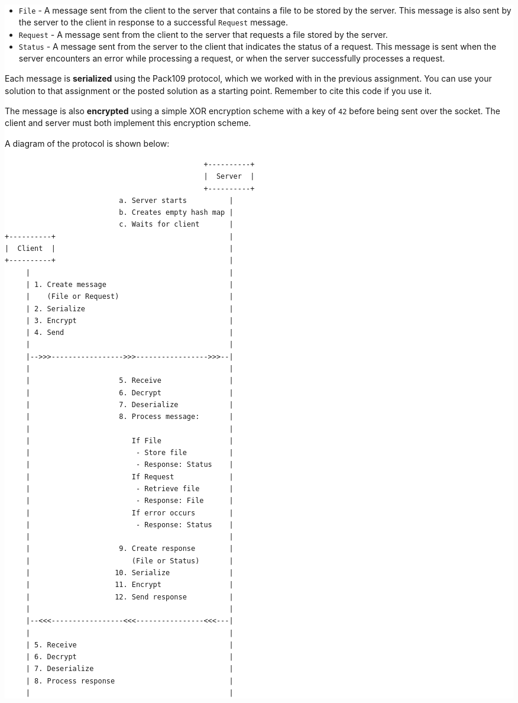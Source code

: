 - `File` - A message sent from the client to the server that contains a file to be stored by the server. This message is also sent by the server to the client in response to a successful `Request` message.
- `Request` - A message sent from the client to the server that requests a file stored by the server.
- `Status` - A message sent from the server to the client that indicates the status of a request. This message is sent when the server encounters an error while processing a request, or when the server successfully processes a request.

Each message is **serialized** using the Pack109 protocol, which we worked with in the previous assignment. You can use your solution to that assignment or the posted solution as a starting point. Remember to cite this code if you use it. 

The message is also **encrypted** using a simple XOR encryption scheme with a key of `42` before being sent over the socket. The client and server must both implement this encryption scheme.

A diagram of the protocol is shown below:

```
                                               +----------+
                                               |  Server  |
                                               +----------+
                           a. Server starts          |
                           b. Creates empty hash map |
                           c. Waits for client       |
+----------+                                         |
|  Client  |                                         |
+----------+                                         |
     |                                               |
     | 1. Create message                             |
     |    (File or Request)                          |
     | 2. Serialize                                  |
     | 3. Encrypt                                    |
     | 4. Send                                       |
     |                                               |
     |-->>>----------------->>>----------------->>>--|
     |                                               |
     |                     5. Receive                |
     |                     6. Decrypt                |
     |                     7. Deserialize            |  
     |                     8. Process message:       |
     |                                               |
     |                        If File                |
     |                         - Store file          |  
     |                         - Response: Status    |
     |                        If Request             | 
     |                         - Retrieve file       |
     |                         - Response: File      |
     |                        If error occurs        |
     |                         - Response: Status    |
     |                                               |
     |                     9. Create response        |
     |                        (File or Status)       |                          
     |                    10. Serialize              |
     |                    11. Encrypt                |
     |                    12. Send response          |
     |                                               |
     |--<<<-----------------<<<----------------<<<---| 
     |                                               |
     | 5. Receive                                    |
     | 6. Decrypt                                    |
     | 7. Deserialize                                |  
     | 8. Process response                           |
     |                                               |
```
